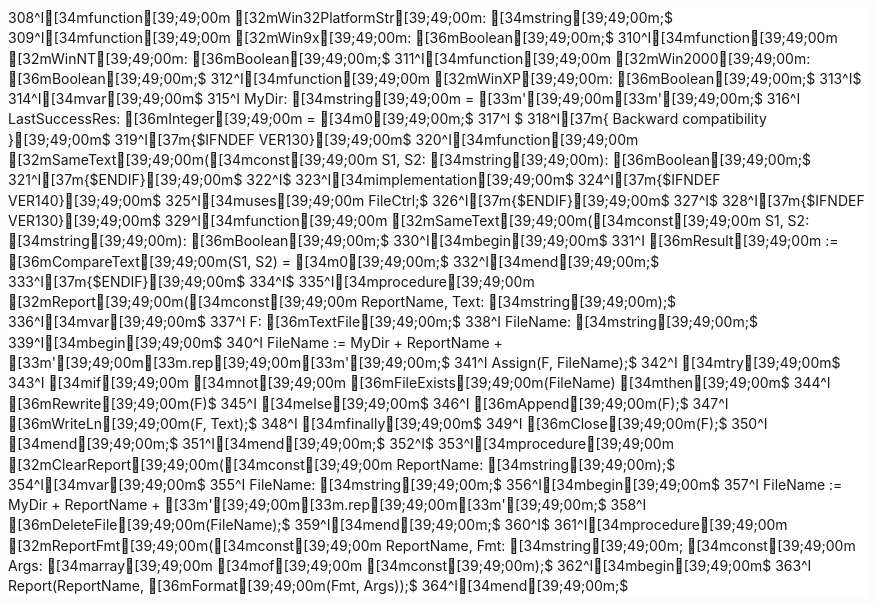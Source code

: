    308^I[34mfunction[39;49;00m [32mWin32PlatformStr[39;49;00m: [34mstring[39;49;00m;$
   309^I[34mfunction[39;49;00m [32mWin9x[39;49;00m: [36mBoolean[39;49;00m;$
   310^I[34mfunction[39;49;00m [32mWinNT[39;49;00m: [36mBoolean[39;49;00m;$
   311^I[34mfunction[39;49;00m [32mWin2000[39;49;00m: [36mBoolean[39;49;00m;$
   312^I[34mfunction[39;49;00m [32mWinXP[39;49;00m: [36mBoolean[39;49;00m;$
   313^I$
   314^I[34mvar[39;49;00m$
   315^I  MyDir: [34mstring[39;49;00m = [33m'[39;49;00m[33m'[39;49;00m;$
   316^I  LastSuccessRes: [36mInteger[39;49;00m = [34m0[39;49;00m;$
   317^I  $
   318^I[37m{ Backward compatibility }[39;49;00m$
   319^I[37m{$IFNDEF VER130}[39;49;00m$
   320^I[34mfunction[39;49;00m [32mSameText[39;49;00m([34mconst[39;49;00m S1, S2: [34mstring[39;49;00m): [36mBoolean[39;49;00m;$
   321^I[37m{$ENDIF}[39;49;00m$
   322^I$
   323^I[34mimplementation[39;49;00m$
   324^I[37m{$IFNDEF VER140}[39;49;00m$
   325^I[34muses[39;49;00m FileCtrl;$
   326^I[37m{$ENDIF}[39;49;00m$
   327^I$
   328^I[37m{$IFNDEF VER130}[39;49;00m$
   329^I[34mfunction[39;49;00m [32mSameText[39;49;00m([34mconst[39;49;00m S1, S2: [34mstring[39;49;00m): [36mBoolean[39;49;00m;$
   330^I[34mbegin[39;49;00m$
   331^I  [36mResult[39;49;00m := [36mCompareText[39;49;00m(S1, S2) = [34m0[39;49;00m;$
   332^I[34mend[39;49;00m;$
   333^I[37m{$ENDIF}[39;49;00m$
   334^I$
   335^I[34mprocedure[39;49;00m [32mReport[39;49;00m([34mconst[39;49;00m ReportName, Text: [34mstring[39;49;00m);$
   336^I[34mvar[39;49;00m$
   337^I  F: [36mTextFile[39;49;00m;$
   338^I  FileName: [34mstring[39;49;00m;$
   339^I[34mbegin[39;49;00m$
   340^I  FileName := MyDir + ReportName + [33m'[39;49;00m[33m.rep[39;49;00m[33m'[39;49;00m;$
   341^I  Assign(F, FileName);$
   342^I  [34mtry[39;49;00m$
   343^I    [34mif[39;49;00m [34mnot[39;49;00m [36mFileExists[39;49;00m(FileName) [34mthen[39;49;00m$
   344^I      [36mRewrite[39;49;00m(F)$
   345^I    [34melse[39;49;00m$
   346^I      [36mAppend[39;49;00m(F);$
   347^I    [36mWriteLn[39;49;00m(F, Text);$
   348^I  [34mfinally[39;49;00m$
   349^I    [36mClose[39;49;00m(F);$
   350^I  [34mend[39;49;00m;$
   351^I[34mend[39;49;00m;$
   352^I$
   353^I[34mprocedure[39;49;00m [32mClearReport[39;49;00m([34mconst[39;49;00m ReportName: [34mstring[39;49;00m);$
   354^I[34mvar[39;49;00m$
   355^I  FileName: [34mstring[39;49;00m;$
   356^I[34mbegin[39;49;00m$
   357^I  FileName := MyDir + ReportName + [33m'[39;49;00m[33m.rep[39;49;00m[33m'[39;49;00m;$
   358^I  [36mDeleteFile[39;49;00m(FileName);$
   359^I[34mend[39;49;00m;$
   360^I$
   361^I[34mprocedure[39;49;00m [32mReportFmt[39;49;00m([34mconst[39;49;00m ReportName, Fmt: [34mstring[39;49;00m; [34mconst[39;49;00m Args: [34marray[39;49;00m [34mof[39;49;00m [34mconst[39;49;00m);$
   362^I[34mbegin[39;49;00m$
   363^I  Report(ReportName, [36mFormat[39;49;00m(Fmt, Args));$
   364^I[34mend[39;49;00m;$